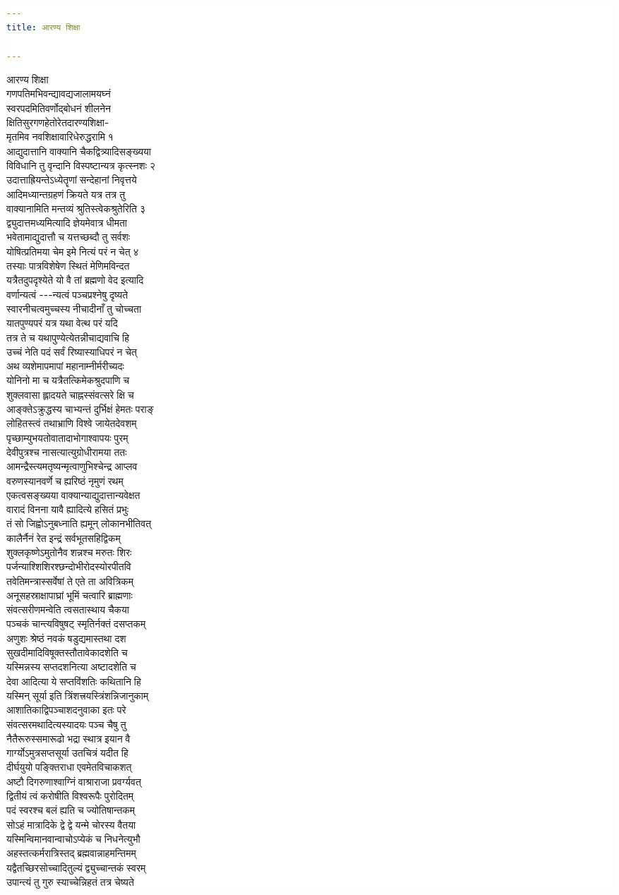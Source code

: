 ```yaml
---
title: आरण्य शिक्षा

---
```

आरण्य शिक्षा  
गणपतिमभिवन्द्यावद्यजालामयघ्नं  
स्वरपदमितिवर्णोद्बोधनं शीलनेन  
क्षितिसुरगणहेतोरेतदारण्यशिक्षा-  
मृतमिव नवशिक्षावारिधेरुद्धरामि १  
आद्युदात्तानि वाक्यानि चैकद्वित्र्यादिसङ्ख्यया  
विविधानि तु वृन्दानि विस्पष्टान्यत्र कृत्स्नशः २  
उदात्ताह्रियन्तेऽध्येतॄणां सन्देहानां निवृत्तये  
आदिमध्यान्तग्रहणं क्रियते यत्र तत्र तु  
वाक्यानामिति मन्तव्यं श्रुतिस्त्वेकश्रुतेरिति ३  
द्व्युदात्तमध्यमित्यादि ज्ञेयमेवात्र धीमता  
भवेतामाद्युदात्तौ च यत्तच्छब्दौ तु सर्वशः  
योषित्प्रतिमया चेम इमे नित्यं परं न चेत् ४  
तस्याः पात्रविशेषेण स्थितं मेणिमविन्दत  
यत्रैतदुपदृश्येते यो वै तां ब्रह्मणो वेद इत्यादि  
वर्णान्यत्वं ---न्यत्वं पञ्चप्रश्नेषु दृष्यते  
स्वारनीचत्वमुच्चस्य नीचादीनाँ तु चोच्चता  
यातपुण्यपरं यत्र यथा वेत्थ परं यदि  
तत्र ते च यथापुण्येत्येतन्नीचाद्यवाचि हि  
उच्चं नेति पदं सर्वं रिष्यास्याधिपरं न चेत्  
अथ व्यशेमापमापां महानाम्नीर्मरीच्यदः  
योनिनो मा च यत्रैतत्किमेकश्रुदपाणि च  
शुक्लवासा ह्लादयते चाह्नस्संवत्सरे क्षि च  
आङ्क्तेऽक्रुद्धस्य चाभ्यन्तं दुर्भिक्षं हेमतः पराङ्  
लोहितस्त्वं तथाभ्राणि विश्वे जायेतदेवशम्  
पृच्छाम्युभयतोवातादाभोगाश्वापयः पुरम्  
देवीपुत्रश्च नासत्यात्युग्रोधीरामया ततः  
आमन्द्रैस्त्यमतृष्यन्मृत्वाणुभिश्चेन्द्र आप्लव  
वरुणस्यानवर्णे च ह्यरिष्ठं नृमुणं रथम्  
एकत्वसङ्ख्यया वाक्यान्याद्युदात्तान्यवेक्षत  
वारादं विनना यावै ह्यादित्ये हसितं प्रभुः  
तं सो जिह्वोऽनुबध्नाति ह्यमून् लोकानभीतिवत्  
कालैर्नैनं रेत इन्द्रं सर्वभूतसहिद्विकम्  
शुक्लकृष्णेऽमुतोनैव शन्नश्च मरुतः शिरः  
पर्जन्याश्शिशिरश्छन्दोभीरोदस्योरपीतवि  
तवेतिमन्त्रास्सर्वेषां ते एते ता अवित्रिकम्  
अनूसहस्राक्षापाघ्रां भूमिं चत्वारि ब्राह्मणाः  
संवत्सरीणमन्वेति त्वसतास्थाय चैकया  
पञ्चकं चान्त्यविषुषट् स्मृतिर्नक्तं दसप्तकम्  
अणुशः श्रेष्ठं नवकं षडुद्यमास्तथा दश  
सुखदीमादिविषूक्तस्तौतावेकादशेति च  
यस्मिन्नस्य सप्तदशनित्या अष्टादशेति च  
देवा आदित्या ये सप्तविंशतिः कथितानि हि  
यस्मिन् सूर्या इति त्रिंशत्त्रयस्त्रिंशन्निजानुकाम्  
आशातिकाद्विपञ्चाशदनुवाका इतः परे  
संवत्सरमथादित्यस्यादयः पञ्च चैषु तु  
नैतैरूरुस्समारूढो भद्रा स्थात्र इयान वै  
गार्ग्योऽमुत्रसप्तसूर्या उतचित्रं यदीत हि  
दीर्घयुयो पङ्क्तिराधा एवमेतविचाकशत्  
अष्टौ दिगरुणाश्वाग्निं वाश्राराजा प्रवर्ग्यवत्  
द्वितीयं त्वं करोषीति विश्वरूपैः पुरोदितम्  
पदं स्वरश्च बलं ह्यति च ज्योतिषान्तकम्  
सोऽहं मात्रादिके द्वे द्वे यन्मे चोरस्य वैतया  
यस्मिन्विमानवान्वाचोऽप्येकं च निधनेत्युभौ  
अहस्तत्कर्मरात्रिस्तद् ब्रह्मवान्नाहमन्तिमम्  
यद्वैतच्छिरसोच्चादितुल्यं द्व्युच्चान्तकं स्वरम्  
उपान्त्यं तु गुरु स्याच्चेन्निहतं तत्र चेष्यते  